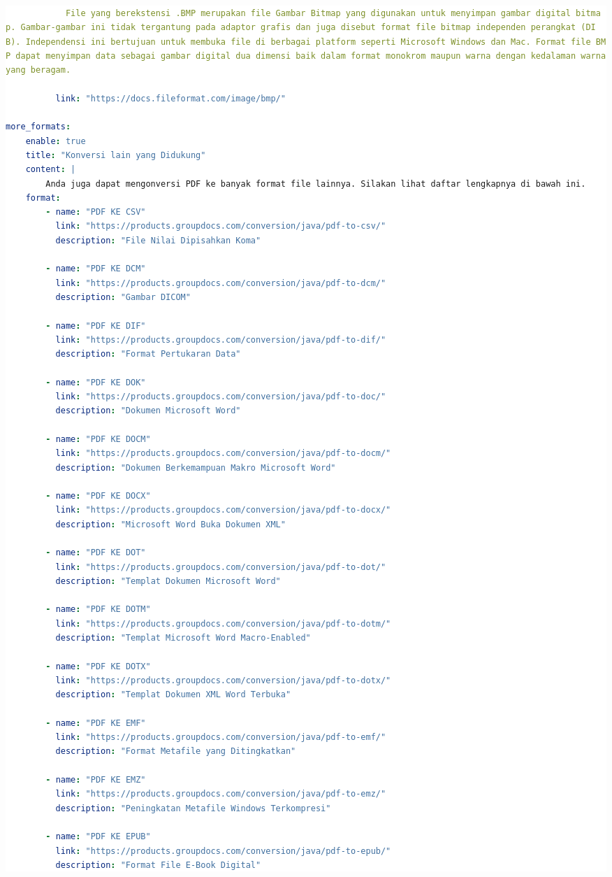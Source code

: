 ```yaml
            File yang berekstensi .BMP merupakan file Gambar Bitmap yang digunakan untuk menyimpan gambar digital bitmap. Gambar-gambar ini tidak tergantung pada adaptor grafis dan juga disebut format file bitmap independen perangkat (DIB). Independensi ini bertujuan untuk membuka file di berbagai platform seperti Microsoft Windows dan Mac. Format file BMP dapat menyimpan data sebagai gambar digital dua dimensi baik dalam format monokrom maupun warna dengan kedalaman warna yang beragam.

          link: "https://docs.fileformat.com/image/bmp/"

more_formats:
    enable: true
    title: "Konversi lain yang Didukung"
    content: |
        Anda juga dapat mengonversi PDF ke banyak format file lainnya. Silakan lihat daftar lengkapnya di bawah ini.
    format: 
        - name: "PDF KE CSV"
          link: "https://products.groupdocs.com/conversion/java/pdf-to-csv/"
          description: "File Nilai Dipisahkan Koma"

        - name: "PDF KE DCM"
          link: "https://products.groupdocs.com/conversion/java/pdf-to-dcm/"
          description: "Gambar DICOM"

        - name: "PDF KE DIF"
          link: "https://products.groupdocs.com/conversion/java/pdf-to-dif/"
          description: "Format Pertukaran Data"

        - name: "PDF KE DOK"
          link: "https://products.groupdocs.com/conversion/java/pdf-to-doc/"
          description: "Dokumen Microsoft Word"

        - name: "PDF KE DOCM"
          link: "https://products.groupdocs.com/conversion/java/pdf-to-docm/"
          description: "Dokumen Berkemampuan Makro Microsoft Word"

        - name: "PDF KE DOCX"
          link: "https://products.groupdocs.com/conversion/java/pdf-to-docx/"
          description: "Microsoft Word Buka Dokumen XML"

        - name: "PDF KE DOT"
          link: "https://products.groupdocs.com/conversion/java/pdf-to-dot/"
          description: "Templat Dokumen Microsoft Word"

        - name: "PDF KE DOTM"
          link: "https://products.groupdocs.com/conversion/java/pdf-to-dotm/"
          description: "Templat Microsoft Word Macro-Enabled"

        - name: "PDF KE DOTX"
          link: "https://products.groupdocs.com/conversion/java/pdf-to-dotx/"
          description: "Templat Dokumen XML Word Terbuka"

        - name: "PDF KE EMF"
          link: "https://products.groupdocs.com/conversion/java/pdf-to-emf/"
          description: "Format Metafile yang Ditingkatkan"

        - name: "PDF KE EMZ"
          link: "https://products.groupdocs.com/conversion/java/pdf-to-emz/"
          description: "Peningkatan Metafile Windows Terkompresi"

        - name: "PDF KE EPUB"
          link: "https://products.groupdocs.com/conversion/java/pdf-to-epub/"
          description: "Format File E-Book Digital"

```